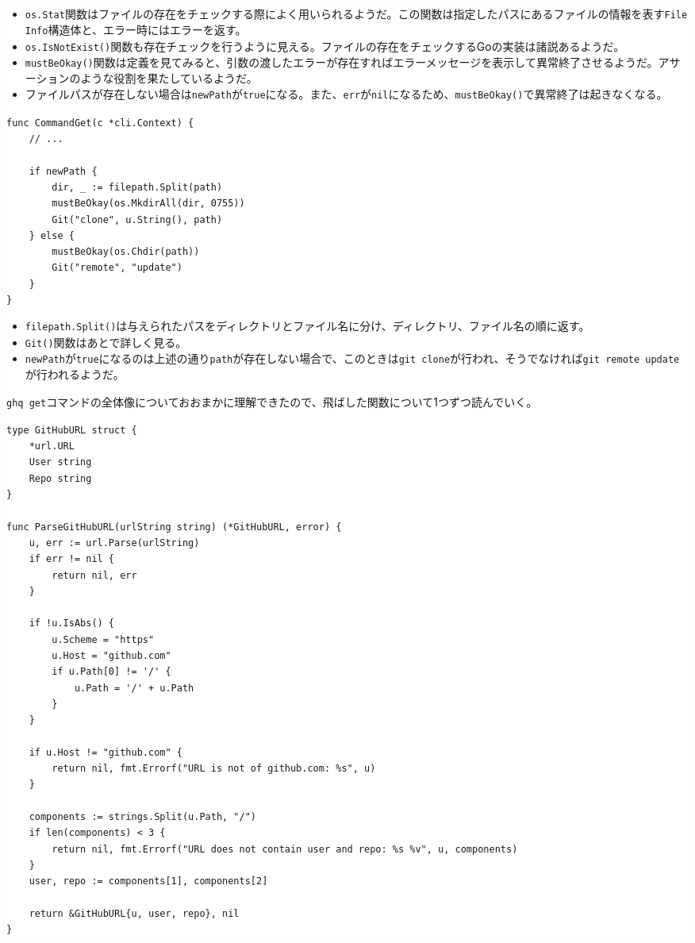 - `os.Stat`関数はファイルの存在をチェックする際によく用いられるようだ。この関数は指定したパスにあるファイルの情報を表す`FileInfo`構造体と、エラー時にはエラーを返す。
- `os.IsNotExist()`関数も存在チェックを行うように見える。ファイルの存在をチェックするGoの実装は諸説あるようだ。
- `mustBeOkay()`関数は定義を見てみると、引数の渡したエラーが存在すればエラーメッセージを表示して異常終了させるようだ。アサーションのような役割を果たしているようだ。
- ファイルパスが存在しない場合は`newPath`が`true`になる。また、`err`が`nil`になるため、`mustBeOkay()`で異常終了は起きなくなる。

```
func CommandGet(c *cli.Context) {
    // ...

    if newPath {
        dir, _ := filepath.Split(path)
        mustBeOkay(os.MkdirAll(dir, 0755))
        Git("clone", u.String(), path)
    } else {
        mustBeOkay(os.Chdir(path))
        Git("remote", "update")
    }
}
```

- `filepath.Split()`は与えられたパスをディレクトリとファイル名に分け、ディレクトリ、ファイル名の順に返す。
- `Git()`関数はあとで詳しく見る。
- `newPath`が`true`になるのは上述の通り`path`が存在しない場合で、このときは`git clone`が行われ、そうでなければ`git remote update`が行われるようだ。

`ghq get`コマンドの全体像についておおまかに理解できたので、飛ばした関数について1つずつ読んでいく。

```
type GitHubURL struct {
    *url.URL
    User string
    Repo string
}

func ParseGitHubURL(urlString string) (*GitHubURL, error) {
    u, err := url.Parse(urlString)
    if err != nil {
        return nil, err
    }

    if !u.IsAbs() {
        u.Scheme = "https"
        u.Host = "github.com"
        if u.Path[0] != '/' {
            u.Path = '/' + u.Path
        }
    }

    if u.Host != "github.com" {
        return nil, fmt.Errorf("URL is not of github.com: %s", u)
    }

    components := strings.Split(u.Path, "/")
    if len(components) < 3 {
        return nil, fmt.Errorf("URL does not contain user and repo: %s %v", u, components)
    }
    user, repo := components[1], components[2]

    return &GitHubURL{u, user, repo}, nil
}
```
